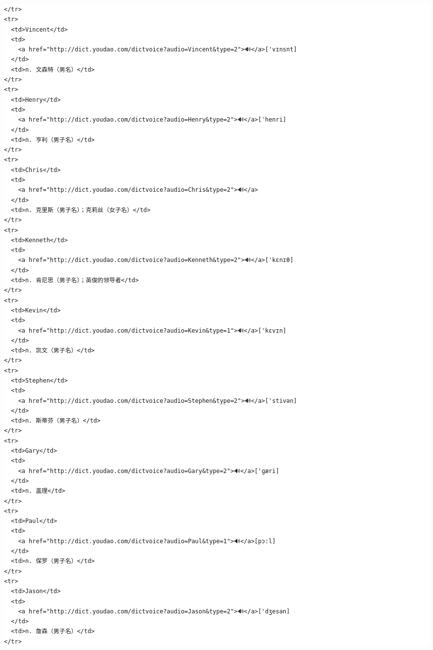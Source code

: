     </tr>
    <tr>
      <td>Vincent</td>
      <td>
        <a href="http://dict.youdao.com/dictvoice?audio=Vincent&type=2">🔊</a>['vɪnsnt]
      </td>
      <td>n. 文森特（男名）</td>
    </tr>
    <tr>
      <td>Henry</td>
      <td>
        <a href="http://dict.youdao.com/dictvoice?audio=Henry&type=2">🔊</a>[ˈhenri]
      </td>
      <td>n. 亨利（男子名）</td>
    </tr>
    <tr>
      <td>Chris</td>
      <td>
        <a href="http://dict.youdao.com/dictvoice?audio=Chris&type=2">🔊</a>
      </td>
      <td>n. 克里斯（男子名）；克莉丝（女子名）</td>
    </tr>
    <tr>
      <td>Kenneth</td>
      <td>
        <a href="http://dict.youdao.com/dictvoice?audio=Kenneth&type=2">🔊</a>['kɛnɪθ]
      </td>
      <td>n. 肯尼思（男子名）；英俊的领导者</td>
    </tr>
    <tr>
      <td>Kevin</td>
      <td>
        <a href="http://dict.youdao.com/dictvoice?audio=Kevin&type=1">🔊</a>['kɛvɪn]
      </td>
      <td>n. 凯文（男子名）</td>
    </tr>
    <tr>
      <td>Stephen</td>
      <td>
        <a href="http://dict.youdao.com/dictvoice?audio=Stephen&type=2">🔊</a>['stivən]
      </td>
      <td>n. 斯蒂芬（男子名）</td>
    </tr>
    <tr>
      <td>Gary</td>
      <td>
        <a href="http://dict.youdao.com/dictvoice?audio=Gary&type=2">🔊</a>['ɡæri]
      </td>
      <td>n. 盖理</td>
    </tr>
    <tr>
      <td>Paul</td>
      <td>
        <a href="http://dict.youdao.com/dictvoice?audio=Paul&type=1">🔊</a>[pɔ:l]
      </td>
      <td>n. 保罗（男子名）</td>
    </tr>
    <tr>
      <td>Jason</td>
      <td>
        <a href="http://dict.youdao.com/dictvoice?audio=Jason&type=2">🔊</a>['dʒesən]
      </td>
      <td>n. 詹森（男子名）</td>
    </tr>